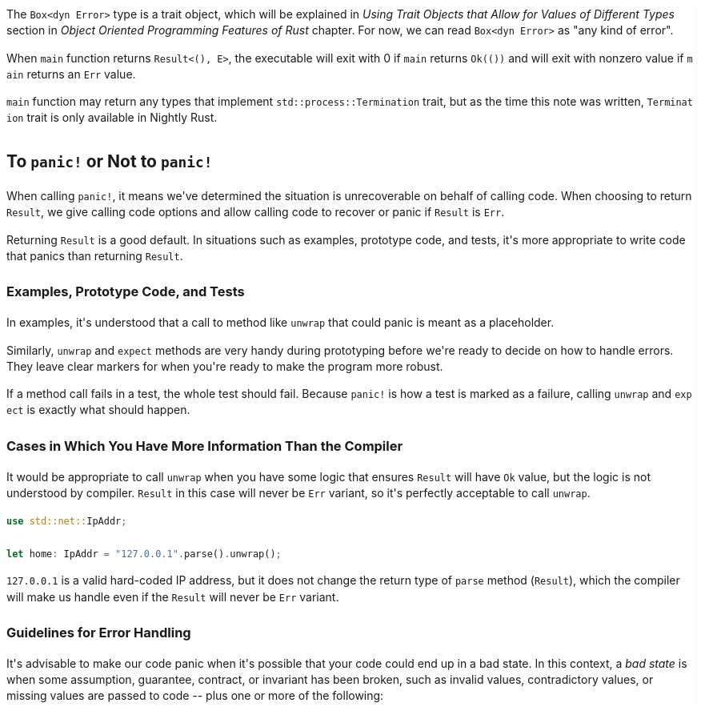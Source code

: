 The `Box<dyn Error>` type is a trait object, which will be explained in _Using Trait Objects that Allow for Values of Different Types_ section in
_Object Oriented Programming Features of Rust_ chapter. For now, we can read `Box<dyn Error>` as "any kind of error".

When `main` function returns `Result<(), E>`, the executable will exit with 0 if `main` returns `Ok(())` and will exit with nonzero value if `main` returns an `Err` value.

`main` function may return any types that implement `std::process::Termination` trait, but as the time this note was written, `Termination` trait is only available in Nightly Rust.

## To `panic!` or Not to `panic!`

When calling `panic!`, it means we've determined the situation is unrecoverable on behalf of calling code. When choosing to return `Result`,
we give calling code options and allow calling code to recover or panic if `Result` is `Err`.

Returning `Result` is a good default. In situations such as examples, prototype code, and tests, it's more appropriate to write code that panics than returning `Result`.

### Examples, Prototype Code, and Tests

In examples, it's understood that a call to method like `unwrap` that could panic is meant as a placeholder.

Similarly, `unwrap` and `expect` methods are very handy during prototyping before we're ready to decide on how to handle errors. They leave clear markers for when you're ready to make the program more robust.

If a method call fails in a test, the whole test should fail. Because `panic!` is how a test is marked as a failure, calling `unwrap` and `expect` is exactly what should happen.

### Cases in Which You Have More Information Than the Compiler

It would be appropriate to call `unwrap` when you have some logic that ensures `Result` will have `Ok` value, but the logic is not understood by compiler. `Result` in this case will never be `Err` variant,
so it's perfectly acceptable to call `unwrap`.

```rust
use std::net::IpAddr;

let home: IpAddr = "127.0.0.1".parse().unwrap();
```

`127.0.0.1` is a valid hard-coded IP address, but it does not change the return type of `parse` method (`Result`), which the compiler will make us handle even if the `Result` will never be `Err` variant.

### Guidelines for Error Handling

It's advisable to make our code panic when it's possible that your code could end up in a bad state. In this context, a _bad state_ is when some assumption, guarantee, contract, or invariant has been broken,
such as invalid values, contradictory values, or missing values are passed to code -- plus one or more of the following:
